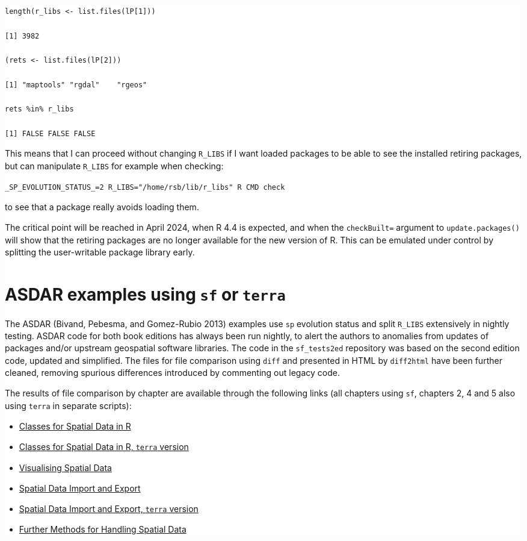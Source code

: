     length(r_libs <- list.files(lP[1]))

    [1] 3982

    (rets <- list.files(lP[2]))

    [1] "maptools" "rgdal"    "rgeos"   

    rets %in% r_libs

    [1] FALSE FALSE FALSE

This means that I can proceed without changing `R_LIBS` if I want loaded
packages to be able to see the installed retiring packages, but can
manipulate `R_LIBS` for example when checking:

    _SP_EVOLUTION_STATUS_=2 R_LIBS="/home/rsb/lib/r_libs" R CMD check

to see that a package really avoids loading them.

The critical point will be reached in April 2024, when R 4.4 is
expected, and when the `checkBuilt=` argument to `update.packages()`
will show that the retiring packages are no longer available for the new
version of R. This can be emulated under control by splitting the
user-writable package library early.

# ASDAR examples using `sf` or `terra`

The ASDAR (Bivand, Pebesma, and Gomez-Rubio 2013) examples use `sp`
evolution status and split `R_LIBS` extensively in nightly testing.
ASDAR code for both book editions has always been run nightly, to alert
the authors to anomalies from updates of packages and/or upstream
geospatial software libraries. The code in the `sf_tests2ed` repository
was based on the second edition code, updated and simplified. The files
for file comparison using `diff` and presented in HTML by `diff2html`
have been further cleaned, removing spurious differences introduced by
commenting out legacy code.

The results of file comparison by chapter are available through the
following links (all chapters using `sf`, chapters 2, 4 and 5 also using
`terra` in separate scripts):

-   [Classes for Spatial Data in
    R](https://r-spatial.github.io/evolution/diffs/cm_diff.html)

-   [Classes for Spatial Data in R, `terra`
    version](https://r-spatial.github.io/evolution/diffs/cm_terra_diff.html)

-   [Visualising Spatial
    Data](https://r-spatial.github.io/evolution/diffs/vis_diff.html)

-   [Spatial Data Import and
    Export](https://r-spatial.github.io/evolution/diffs/die_diff.html)

-   [Spatial Data Import and Export, `terra`
    version](https://r-spatial.github.io/evolution/diffs/die_terra_diff.html)

-   [Further Methods for Handling Spatial
    Data](https://r-spatial.github.io/evolution/diffs/cm2_diff.html)
